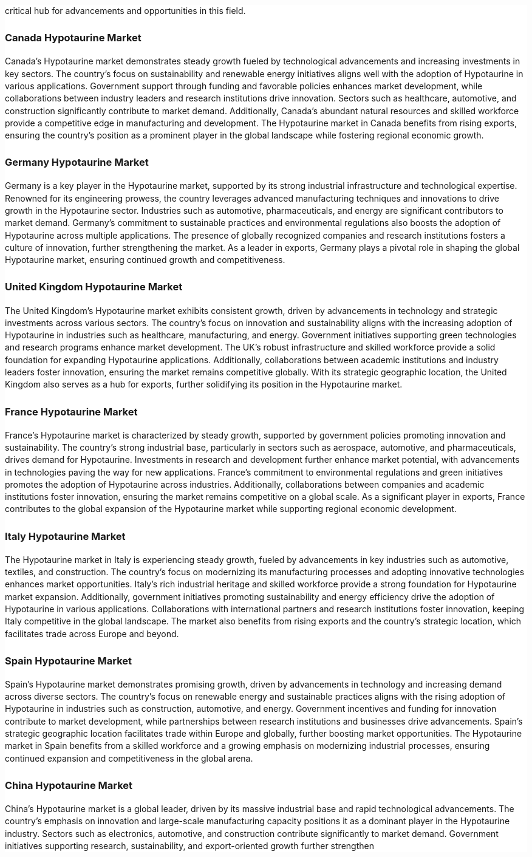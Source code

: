critical hub for advancements and opportunities in this field.</p><h3>Canada Hypotaurine Market</h3><p>Canada&rsquo;s Hypotaurine market demonstrates steady growth fueled by technological advancements and increasing investments in key sectors. The country&rsquo;s focus on sustainability and renewable energy initiatives aligns well with the adoption of Hypotaurine in various applications. Government support through funding and favorable policies enhances market development, while collaborations between industry leaders and research institutions drive innovation. Sectors such as healthcare, automotive, and construction significantly contribute to market demand. Additionally, Canada&rsquo;s abundant natural resources and skilled workforce provide a competitive edge in manufacturing and development. The Hypotaurine market in Canada benefits from rising exports, ensuring the country&rsquo;s position as a prominent player in the global landscape while fostering regional economic growth.</p><h3>Germany Hypotaurine Market</h3><p>Germany is a key player in the Hypotaurine market, supported by its strong industrial infrastructure and technological expertise. Renowned for its engineering prowess, the country leverages advanced manufacturing techniques and innovations to drive growth in the Hypotaurine sector. Industries such as automotive, pharmaceuticals, and energy are significant contributors to market demand. Germany&rsquo;s commitment to sustainable practices and environmental regulations also boosts the adoption of Hypotaurine across multiple applications. The presence of globally recognized companies and research institutions fosters a culture of innovation, further strengthening the market. As a leader in exports, Germany plays a pivotal role in shaping the global Hypotaurine market, ensuring continued growth and competitiveness.</p><h3>United Kingdom Hypotaurine Market</h3><p>The United Kingdom&rsquo;s Hypotaurine market exhibits consistent growth, driven by advancements in technology and strategic investments across various sectors. The country&rsquo;s focus on innovation and sustainability aligns with the increasing adoption of Hypotaurine in industries such as healthcare, manufacturing, and energy. Government initiatives supporting green technologies and research programs enhance market development. The UK&rsquo;s robust infrastructure and skilled workforce provide a solid foundation for expanding Hypotaurine applications. Additionally, collaborations between academic institutions and industry leaders foster innovation, ensuring the market remains competitive globally. With its strategic geographic location, the United Kingdom also serves as a hub for exports, further solidifying its position in the Hypotaurine market.</p><h3>France Hypotaurine Market</h3><p>France&rsquo;s Hypotaurine market is characterized by steady growth, supported by government policies promoting innovation and sustainability. The country&rsquo;s strong industrial base, particularly in sectors such as aerospace, automotive, and pharmaceuticals, drives demand for Hypotaurine. Investments in research and development further enhance market potential, with advancements in technologies paving the way for new applications. France&rsquo;s commitment to environmental regulations and green initiatives promotes the adoption of Hypotaurine across industries. Additionally, collaborations between companies and academic institutions foster innovation, ensuring the market remains competitive on a global scale. As a significant player in exports, France contributes to the global expansion of the Hypotaurine market while supporting regional economic development.</p><h3>Italy Hypotaurine Market</h3><p>The Hypotaurine market in Italy is experiencing steady growth, fueled by advancements in key industries such as automotive, textiles, and construction. The country&rsquo;s focus on modernizing its manufacturing processes and adopting innovative technologies enhances market opportunities. Italy&rsquo;s rich industrial heritage and skilled workforce provide a strong foundation for Hypotaurine market expansion. Additionally, government initiatives promoting sustainability and energy efficiency drive the adoption of Hypotaurine in various applications. Collaborations with international partners and research institutions foster innovation, keeping Italy competitive in the global landscape. The market also benefits from rising exports and the country&rsquo;s strategic location, which facilitates trade across Europe and beyond.</p><h3>Spain Hypotaurine Market</h3><p>Spain&rsquo;s Hypotaurine market demonstrates promising growth, driven by advancements in technology and increasing demand across diverse sectors. The country&rsquo;s focus on renewable energy and sustainable practices aligns with the rising adoption of Hypotaurine in industries such as construction, automotive, and energy. Government incentives and funding for innovation contribute to market development, while partnerships between research institutions and businesses drive advancements. Spain&rsquo;s strategic geographic location facilitates trade within Europe and globally, further boosting market opportunities. The Hypotaurine market in Spain benefits from a skilled workforce and a growing emphasis on modernizing industrial processes, ensuring continued expansion and competitiveness in the global arena.</p><h3>China Hypotaurine Market</h3><p>China&rsquo;s Hypotaurine market is a global leader, driven by its massive industrial base and rapid technological advancements. The country&rsquo;s emphasis on innovation and large-scale manufacturing capacity positions it as a dominant player in the Hypotaurine industry. Sectors such as electronics, automotive, and construction contribute significantly to market demand. Government initiatives supporting research, sustainability, and export-oriented growth further strengthen